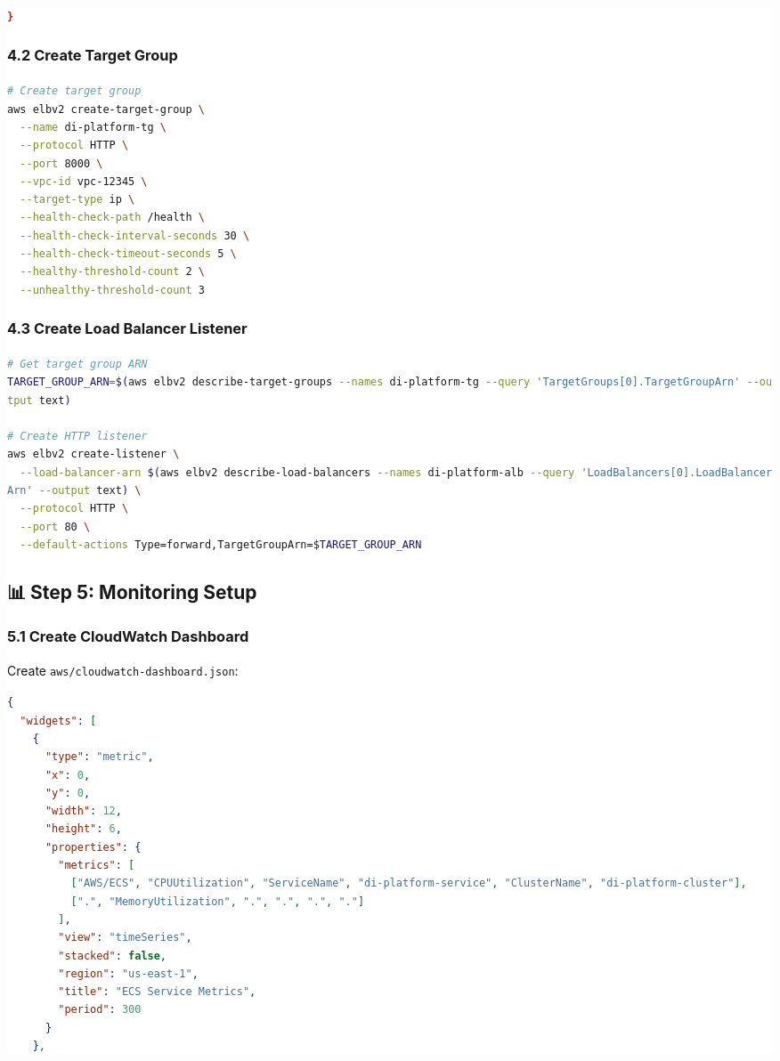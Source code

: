 ```json
}
```

### 4.2 Create Target Group

```bash
# Create target group
aws elbv2 create-target-group \
  --name di-platform-tg \
  --protocol HTTP \
  --port 8000 \
  --vpc-id vpc-12345 \
  --target-type ip \
  --health-check-path /health \
  --health-check-interval-seconds 30 \
  --health-check-timeout-seconds 5 \
  --healthy-threshold-count 2 \
  --unhealthy-threshold-count 3
```

### 4.3 Create Load Balancer Listener

```bash
# Get target group ARN
TARGET_GROUP_ARN=$(aws elbv2 describe-target-groups --names di-platform-tg --query 'TargetGroups[0].TargetGroupArn' --output text)

# Create HTTP listener
aws elbv2 create-listener \
  --load-balancer-arn $(aws elbv2 describe-load-balancers --names di-platform-alb --query 'LoadBalancers[0].LoadBalancerArn' --output text) \
  --protocol HTTP \
  --port 80 \
  --default-actions Type=forward,TargetGroupArn=$TARGET_GROUP_ARN
```

## 📊 Step 5: Monitoring Setup

### 5.1 Create CloudWatch Dashboard

Create `aws/cloudwatch-dashboard.json`:

```json
{
  "widgets": [
    {
      "type": "metric",
      "x": 0,
      "y": 0,
      "width": 12,
      "height": 6,
      "properties": {
        "metrics": [
          ["AWS/ECS", "CPUUtilization", "ServiceName", "di-platform-service", "ClusterName", "di-platform-cluster"],
          [".", "MemoryUtilization", ".", ".", ".", "."]
        ],
        "view": "timeSeries",
        "stacked": false,
        "region": "us-east-1",
        "title": "ECS Service Metrics",
        "period": 300
      }
    },
```